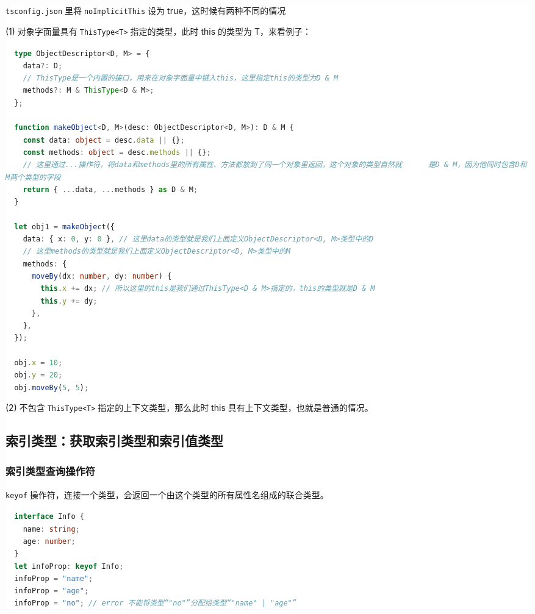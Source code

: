 `tsconfig.json` 里将 `noImplicitThis` 设为 true，这时候有两种不同的情况

 (1) 对象字面量具有 `ThisType<T>` 指定的类型，此时 this 的类型为 T，来看例子：

``` ts
  type ObjectDescriptor<D, M> = {
    data?: D;
    // ThisType是一个内置的接口，用来在对象字面量中键入this，这里指定this的类型为D & M  
    methods?: M & ThisType<D & M>;
  };

  function makeObject<D, M>(desc: ObjectDescriptor<D, M>): D & M {
    const data: object = desc.data || {};
    const methods: object = desc.methods || {};
    // 这里通过...操作符，将data和methods里的所有属性、方法都放到了同一个对象里返回，这个对象的类型自然就      是D & M，因为他同时包含D和M两个类型的字段  
    return { ...data, ...methods } as D & M;
  }

  let obj1 = makeObject({
    data: { x: 0, y: 0 }, // 这里data的类型就是我们上面定义ObjectDescriptor<D, M>类型中的D
    // 这里methods的类型就是我们上面定义ObjectDescriptor<D, M>类型中的M
    methods: {
      moveBy(dx: number, dy: number) {
        this.x += dx; // 所以这里的this是我们通过ThisType<D & M>指定的，this的类型就是D & M
        this.y += dy;
      },
    },
  });

  obj.x = 10;
  obj.y = 20;
  obj.moveBy(5, 5);

```

(2) 不包含 `ThisType<T>` 指定的上下文类型，那么此时 this 具有上下文类型，也就是普通的情况。

## 索引类型：获取索引类型和索引值类型

### 索引类型查询操作符

`keyof` 操作符，连接一个类型，会返回一个由这个类型的所有属性名组成的联合类型。

``` ts
  interface Info {
    name: string;
    age: number;
  }
  let infoProp: keyof Info;
  infoProp = "name";
  infoProp = "age";
  infoProp = "no"; // error 不能将类型“"no"”分配给类型“"name" | "age"”
```
